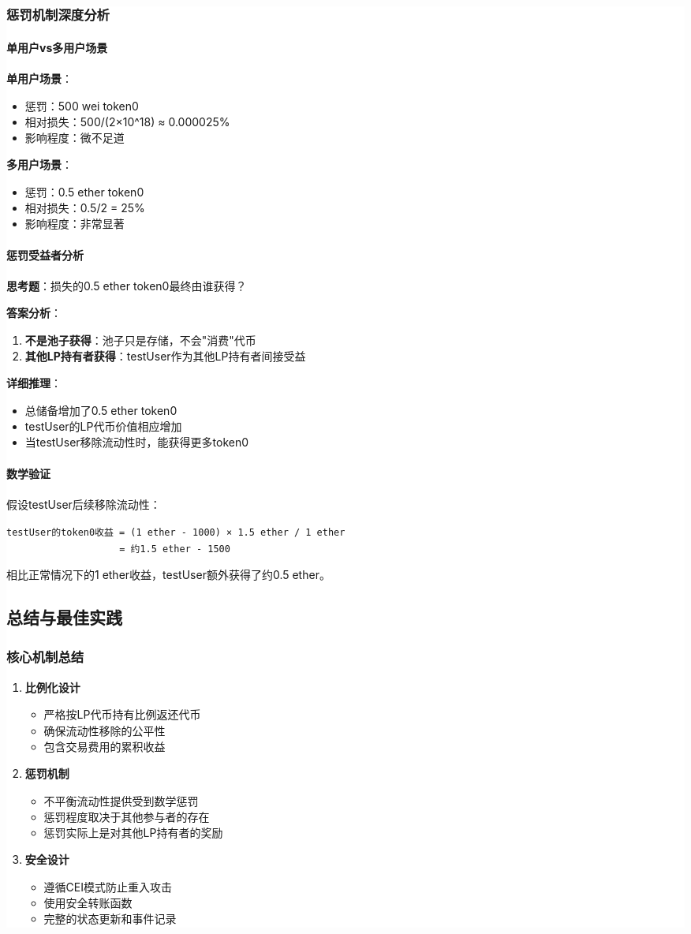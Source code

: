 ### 惩罚机制深度分析

#### 单用户vs多用户场景

**单用户场景**：
- 惩罚：500 wei token0
- 相对损失：500/(2×10^18) ≈ 0.000025%
- 影响程度：微不足道

**多用户场景**：
- 惩罚：0.5 ether token0  
- 相对损失：0.5/2 = 25%
- 影响程度：非常显著

#### 惩罚受益者分析

**思考题**：损失的0.5 ether token0最终由谁获得？

**答案分析**：
1. **不是池子获得**：池子只是存储，不会"消费"代币
2. **其他LP持有者获得**：testUser作为其他LP持有者间接受益

**详细推理**：
- 总储备增加了0.5 ether token0
- testUser的LP代币价值相应增加
- 当testUser移除流动性时，能获得更多token0

#### 数学验证

假设testUser后续移除流动性：
```
testUser的token0收益 = (1 ether - 1000) × 1.5 ether / 1 ether
                    = 约1.5 ether - 1500
```

相比正常情况下的1 ether收益，testUser额外获得了约0.5 ether。

## 总结与最佳实践

### 核心机制总结

1. **比例化设计**
   - 严格按LP代币持有比例返还代币
   - 确保流动性移除的公平性
   - 包含交易费用的累积收益

2. **惩罚机制**
   - 不平衡流动性提供受到数学惩罚
   - 惩罚程度取决于其他参与者的存在
   - 惩罚实际上是对其他LP持有者的奖励

3. **安全设计**
   - 遵循CEI模式防止重入攻击
   - 使用安全转账函数
   - 完整的状态更新和事件记录
